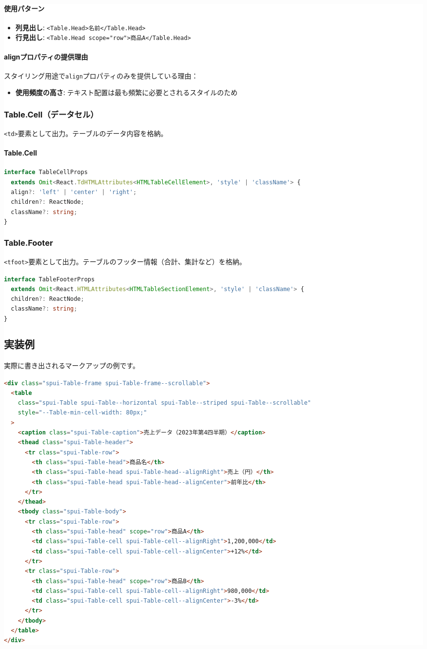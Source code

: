 #### 使用パターン
- **列見出し**: `<Table.Head>名前</Table.Head>`
- **行見出し**: `<Table.Head scope="row">商品A</Table.Head>`

#### alignプロパティの提供理由

スタイリング用途で`align`プロパティのみを提供している理由：
- **使用頻度の高さ**: テキスト配置は最も頻繁に必要とされるスタイルのため

### Table.Cell（データセル）
`<td>`要素として出力。テーブルのデータ内容を格納。

#### Table.Cell
```typescript
interface TableCellProps
  extends Omit<React.TdHTMLAttributes<HTMLTableCellElement>, 'style' | 'className'> {
  align?: 'left' | 'center' | 'right';
  children?: ReactNode;
  className?: string;
}
```

### Table.Footer
`<tfoot>`要素として出力。テーブルのフッター情報（合計、集計など）を格納。
```typescript
interface TableFooterProps
  extends Omit<React.HTMLAttributes<HTMLTableSectionElement>, 'style' | 'className'> {
  children?: ReactNode;
  className?: string;
}
```

## 実装例
実際に書き出されるマークアップの例です。

```html
<div class="spui-Table-frame spui-Table-frame--scrollable">
  <table
    class="spui-Table spui-Table--horizontal spui-Table--striped spui-Table--scrollable"
    style="--Table-min-cell-width: 80px;"
  >
    <caption class="spui-Table-caption">売上データ（2023年第4四半期）</caption>
    <thead class="spui-Table-header">
      <tr class="spui-Table-row">
        <th class="spui-Table-head">商品名</th>
        <th class="spui-Table-head spui-Table-head--alignRight">売上（円）</th>
        <th class="spui-Table-head spui-Table-head--alignCenter">前年比</th>
      </tr>
    </thead>
    <tbody class="spui-Table-body">
      <tr class="spui-Table-row">
        <th class="spui-Table-head" scope="row">商品A</th>
        <td class="spui-Table-cell spui-Table-cell--alignRight">1,200,000</td>
        <td class="spui-Table-cell spui-Table-cell--alignCenter">+12%</td>
      </tr>
      <tr class="spui-Table-row">
        <th class="spui-Table-head" scope="row">商品B</th>
        <td class="spui-Table-cell spui-Table-cell--alignRight">980,000</td>
        <td class="spui-Table-cell spui-Table-cell--alignCenter">-3%</td>
      </tr>
    </tbody>
  </table>
</div>
```
